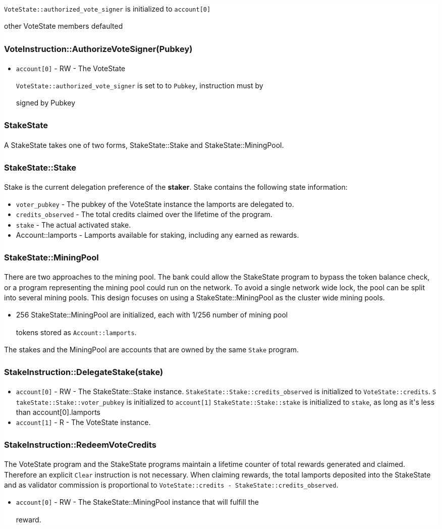   `VoteState::authorized_vote_signer` is initialized to `account[0]`

   other VoteState members defaulted

### VoteInstruction::AuthorizeVoteSigner\(Pubkey\)

* `account[0]` - RW - The VoteState

  `VoteState::authorized_vote_signer` is set to to `Pubkey`, instruction must by

   signed by Pubkey

### StakeState

A StakeState takes one of two forms, StakeState::Stake and StakeState::MiningPool.

### StakeState::Stake

Stake is the current delegation preference of the **staker**. Stake contains the following state information:

* `voter_pubkey` - The pubkey of the VoteState instance the lamports are delegated to.
* `credits_observed` - The total credits claimed over the lifetime of the program.
* `stake` - The actual activated stake.
* Account::lamports - Lamports available for staking, including any earned as rewards.

### StakeState::MiningPool

There are two approaches to the mining pool. The bank could allow the StakeState program to bypass the token balance check, or a program representing the mining pool could run on the network. To avoid a single network wide lock, the pool can be split into several mining pools. This design focuses on using a StakeState::MiningPool as the cluster wide mining pools.

* 256 StakeState::MiningPool are initialized, each with 1/256 number of mining pool

  tokens stored as `Account::lamports`.

The stakes and the MiningPool are accounts that are owned by the same `Stake` program.

### StakeInstruction::DelegateStake\(stake\)

* `account[0]` - RW - The StakeState::Stake instance. `StakeState::Stake::credits_observed` is initialized to `VoteState::credits`. `StakeState::Stake::voter_pubkey` is initialized to `account[1]` `StakeState::Stake::stake` is initialized to `stake`, as long as it's less than account\[0\].lamports
* `account[1]` - R - The VoteState instance.

### StakeInstruction::RedeemVoteCredits

The VoteState program and the StakeState programs maintain a lifetime counter of total rewards generated and claimed. Therefore an explicit `Clear` instruction is not necessary. When claiming rewards, the total lamports deposited into the StakeState and as validator commission is proportional to `VoteState::credits - StakeState::credits_observed`.

* `account[0]` - RW - The StakeState::MiningPool instance that will fulfill the

  reward.
